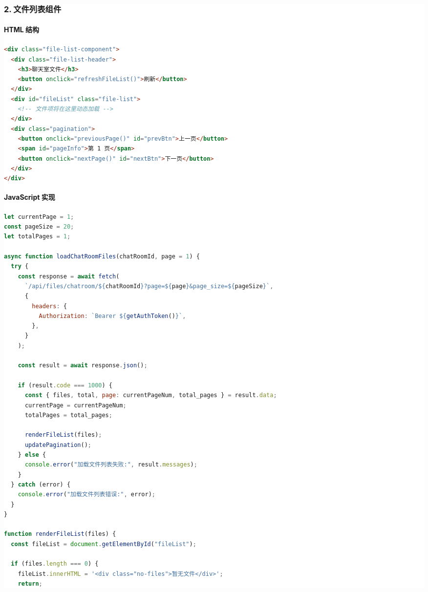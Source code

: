 ```javascript
```

### 2. 文件列表组件

#### HTML 结构

```html
<div class="file-list-component">
  <div class="file-list-header">
    <h3>聊天室文件</h3>
    <button onclick="refreshFileList()">刷新</button>
  </div>
  <div id="fileList" class="file-list">
    <!-- 文件项将在这里动态加载 -->
  </div>
  <div class="pagination">
    <button onclick="previousPage()" id="prevBtn">上一页</button>
    <span id="pageInfo">第 1 页</span>
    <button onclick="nextPage()" id="nextBtn">下一页</button>
  </div>
</div>
```

#### JavaScript 实现

```javascript
let currentPage = 1;
const pageSize = 20;
let totalPages = 1;

async function loadChatRoomFiles(chatRoomId, page = 1) {
  try {
    const response = await fetch(
      `/api/files/chatroom/${chatRoomId}?page=${page}&page_size=${pageSize}`,
      {
        headers: {
          Authorization: `Bearer ${getAuthToken()}`,
        },
      }
    );

    const result = await response.json();

    if (result.code === 1000) {
      const { files, total, page: currentPageNum, total_pages } = result.data;
      currentPage = currentPageNum;
      totalPages = total_pages;

      renderFileList(files);
      updatePagination();
    } else {
      console.error("加载文件列表失败:", result.messages);
    }
  } catch (error) {
    console.error("加载文件列表错误:", error);
  }
}

function renderFileList(files) {
  const fileList = document.getElementById("fileList");

  if (files.length === 0) {
    fileList.innerHTML = '<div class="no-files">暂无文件</div>';
    return;
```